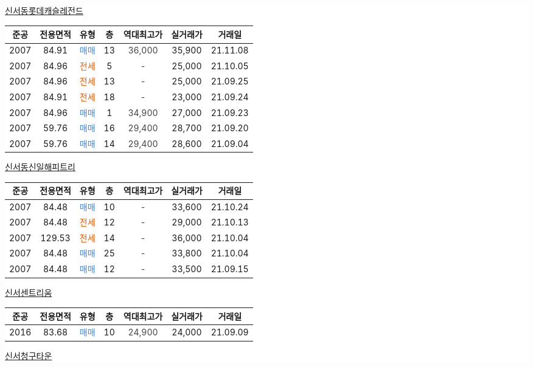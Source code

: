 [신서동롯데캐슬레전드](https://search.naver.com/search.naver?query=%EC%8B%A0%EC%84%9C%EB%8F%99%EB%A1%AF%EB%8D%B0%EC%BA%90%EC%8A%AC%EB%A0%88%EC%A0%84%EB%93%9C)

|준공|전용면적|유형|층|역대최고가|실거래가|거래일|
|:---:|:---:|:---:|:---:|:---:|:---:|:---:|
|2007|84.91|<span style="color:#4285F3">매매</span>|13|<span style="color:#444444">36,000</span>|35,900|21.11.08|
|2007|84.96|<span style="color:#FF5A00">전세</span>|5|<span style="color:#444444">-</span>|25,000|21.10.05|
|2007|84.96|<span style="color:#FF5A00">전세</span>|13|<span style="color:#444444">-</span>|25,000|21.09.25|
|2007|84.91|<span style="color:#FF5A00">전세</span>|18|<span style="color:#444444">-</span>|23,000|21.09.24|
|2007|84.96|<span style="color:#4285F3">매매</span>|1|<span style="color:#444444">34,900</span>|27,000|21.09.23|
|2007|59.76|<span style="color:#4285F3">매매</span>|16|<span style="color:#444444">29,400</span>|28,700|21.09.20|
|2007|59.76|<span style="color:#4285F3">매매</span>|14|<span style="color:#444444">29,400</span>|28,600|21.09.04|


<script async src="https://pagead2.googlesyndication.com/pagead/js/adsbygoogle.js"></script>

<ins class="adsbygoogle"
     style="display:block"
     data-ad-client="ca-pub-1142216861245946"
     data-ad-slot="4805727019"
     data-ad-format="auto"
     data-full-width-responsive="true"></ins>
<script>
     (adsbygoogle = window.adsbygoogle || []).push({});
</script>


[신서동신일해피트리](https://search.naver.com/search.naver?query=%EC%8B%A0%EC%84%9C%EB%8F%99%EC%8B%A0%EC%9D%BC%ED%95%B4%ED%94%BC%ED%8A%B8%EB%A6%AC)

|준공|전용면적|유형|층|역대최고가|실거래가|거래일|
|:---:|:---:|:---:|:---:|:---:|:---:|:---:|
|2007|84.48|<span style="color:#4285F3">매매</span>|10|<span style="color:#444444">-</span>|33,600|21.10.24|
|2007|84.48|<span style="color:#FF5A00">전세</span>|12|<span style="color:#444444">-</span>|29,000|21.10.13|
|2007|129.53|<span style="color:#FF5A00">전세</span>|14|<span style="color:#444444">-</span>|36,000|21.10.04|
|2007|84.48|<span style="color:#4285F3">매매</span>|25|<span style="color:#444444">-</span>|33,800|21.10.04|
|2007|84.48|<span style="color:#4285F3">매매</span>|12|<span style="color:#444444">-</span>|33,500|21.09.15|

[신서센트리움](https://search.naver.com/search.naver?query=%EC%8B%A0%EC%84%9C%EC%84%BC%ED%8A%B8%EB%A6%AC%EC%9B%80)

|준공|전용면적|유형|층|역대최고가|실거래가|거래일|
|:---:|:---:|:---:|:---:|:---:|:---:|:---:|
|2016|83.68|<span style="color:#4285F3">매매</span>|10|<span style="color:#444444">24,900</span>|24,000|21.09.09|

[신서청구타운](https://search.naver.com/search.naver?query=%EC%8B%A0%EC%84%9C%EC%B2%AD%EA%B5%AC%ED%83%80%EC%9A%B4)

